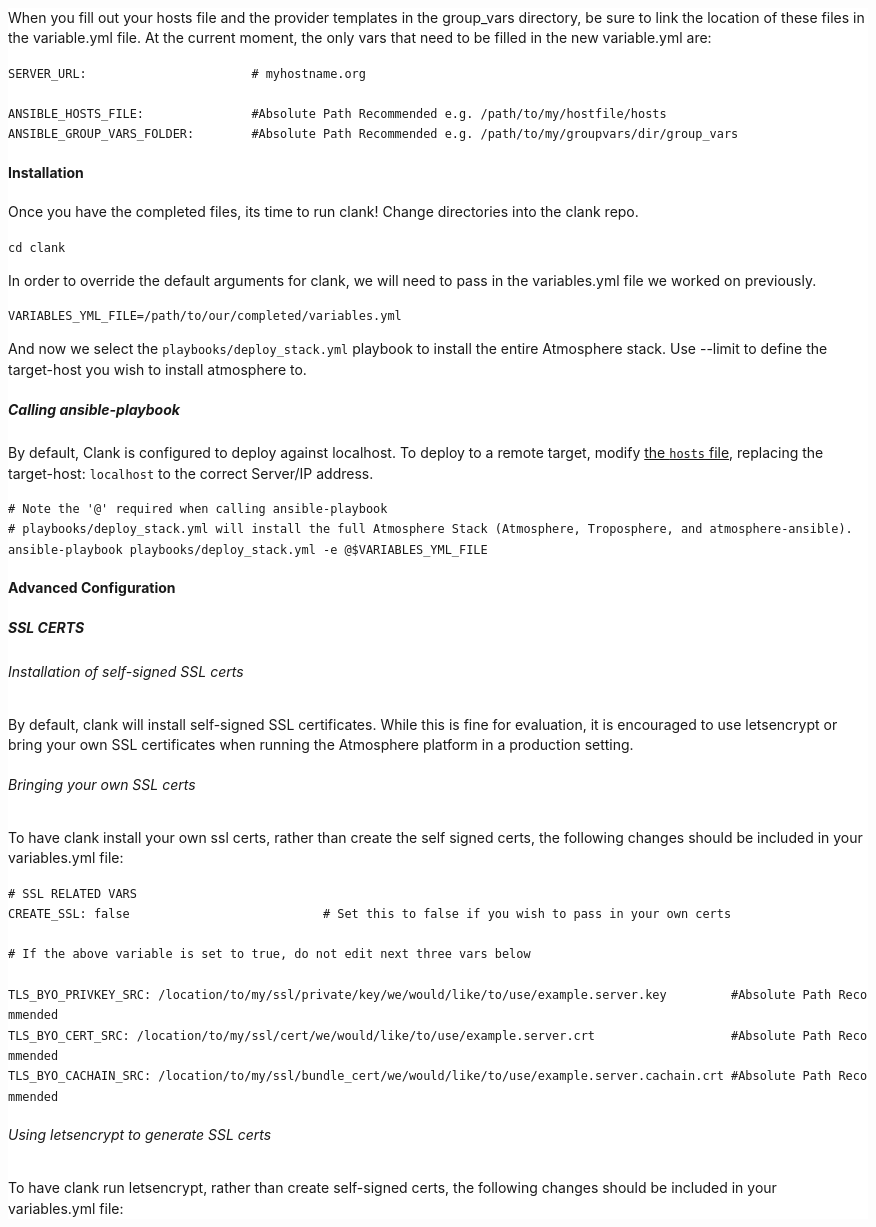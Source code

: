 When you fill out your hosts file and the provider templates in the group_vars directory, be sure to link the location of these files in the variable.yml file.
At the current moment, the only vars that need to be filled in the new variable.yml are:
```
SERVER_URL:                       # myhostname.org

ANSIBLE_HOSTS_FILE:               #Absolute Path Recommended e.g. /path/to/my/hostfile/hosts
ANSIBLE_GROUP_VARS_FOLDER:        #Absolute Path Recommended e.g. /path/to/my/groupvars/dir/group_vars
```



#### Installation
Once you have the completed files, its time to run clank! Change directories into the clank repo.
```
cd clank
```
In order to override the default arguments for clank, we will need to pass in the variables.yml file we worked on previously.
```
VARIABLES_YML_FILE=/path/to/our/completed/variables.yml
```
And now we select the `playbooks/deploy_stack.yml` playbook to install the entire Atmosphere stack. Use --limit to define the target-host you wish to install atmosphere to.

##### Calling ansible-playbook
By default, Clank is configured to deploy against localhost. To deploy to a remote target, modify [the `hosts` file](https://github.com/cyverse/clank/blob/master/hosts), replacing the target-host: `localhost` to the correct Server/IP address.

```
# Note the '@' required when calling ansible-playbook
# playbooks/deploy_stack.yml will install the full Atmosphere Stack (Atmosphere, Troposphere, and atmosphere-ansible).
ansible-playbook playbooks/deploy_stack.yml -e @$VARIABLES_YML_FILE
```

#### Advanced Configuration
##### SSL CERTS
###### Installation of self-signed SSL certs
By default, clank will install self-signed SSL certificates. While this is fine for evaluation, it is encouraged to use letsencrypt or bring your own SSL certificates when running the Atmosphere platform in a production setting.

###### Bringing your own SSL certs
To have clank install your own ssl certs, rather than create the self signed certs, the following changes should be included in your variables.yml file:
```
# SSL RELATED VARS
CREATE_SSL: false                           # Set this to false if you wish to pass in your own certs

# If the above variable is set to true, do not edit next three vars below

TLS_BYO_PRIVKEY_SRC: /location/to/my/ssl/private/key/we/would/like/to/use/example.server.key         #Absolute Path Recommended
TLS_BYO_CERT_SRC: /location/to/my/ssl/cert/we/would/like/to/use/example.server.crt                   #Absolute Path Recommended
TLS_BYO_CACHAIN_SRC: /location/to/my/ssl/bundle_cert/we/would/like/to/use/example.server.cachain.crt #Absolute Path Recommended
```
###### Using letsencrypt to generate SSL certs
To have clank run letsencrypt, rather than create self-signed certs, the following changes should be included in your variables.yml file:
```
```